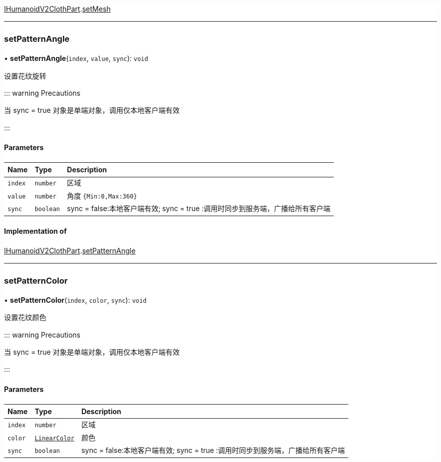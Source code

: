 [IHumanoidV2ClothPart](../interfaces/Gameplay.IHumanoidV2ClothPart.md).[setMesh](../interfaces/Gameplay.IHumanoidV2ClothPart.md#setmesh)

___

### setPatternAngle <Score text="setPatternAngle" /> 

• **setPatternAngle**(`index`, `value`, `sync`): `void` 

设置花纹旋转

::: warning Precautions

当 sync = true 对象是单端对象，调用仅本地客户端有效

:::


#### Parameters

| Name | Type | Description |
| :------ | :------ | :------ |
| `index` | `number` | 区域 |
| `value` | `number` | 角度 `{Min:0,Max:360}` |
| `sync` | `boolean` | sync = false:本地客户端有效; sync = true :调用时同步到服务端，广播给所有客户端 |


#### Implementation of

[IHumanoidV2ClothPart](../interfaces/Gameplay.IHumanoidV2ClothPart.md).[setPatternAngle](../interfaces/Gameplay.IHumanoidV2ClothPart.md#setpatternangle)

___

### setPatternColor <Score text="setPatternColor" /> 

• **setPatternColor**(`index`, `color`, `sync`): `void` 

设置花纹颜色

::: warning Precautions

当 sync = true 对象是单端对象，调用仅本地客户端有效

:::


#### Parameters

| Name | Type | Description |
| :------ | :------ | :------ |
| `index` | `number` | 区域 |
| `color` | [`LinearColor`](Type.LinearColor.md) | 颜色 |
| `sync` | `boolean` | sync = false:本地客户端有效; sync = true :调用时同步到服务端，广播给所有客户端 |
